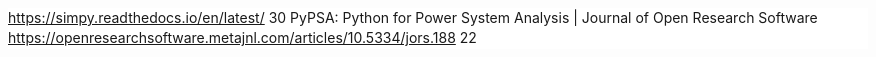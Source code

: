  https://simpy.readthedocs.io/en/latest/
 30
 PyPSA: Python for Power System Analysis | Journal of Open Research Software
 https://openresearchsoftware.metajnl.com/articles/10.5334/jors.188
 22